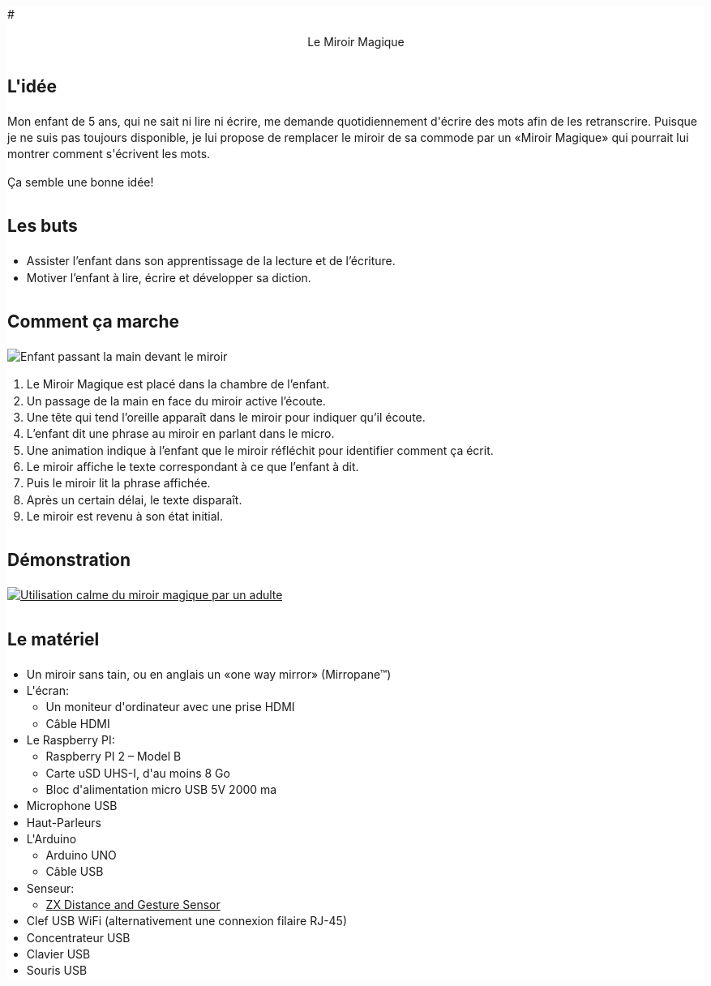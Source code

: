#<center>Le Miroir Magique</center>

## L'idée

  Mon enfant de 5 ans, qui ne sait ni lire ni écrire, me demande quotidiennement d'écrire des mots afin de les retranscrire. Puisque je ne suis pas toujours disponible, je lui propose de remplacer le miroir de sa commode par un «Miroir Magique» qui pourrait lui montrer comment s'écrivent les mots.

  Ça semble une bonne idée!

## Les buts

  - Assister l’enfant dans son apprentissage de la lecture et de l’écriture.
  - Motiver l’enfant à lire, écrire et développer sa diction.

## Comment ça marche

  ![Enfant passant la main devant le miroir](illustrations/demonstration.jpg)

  1. Le Miroir Magique est placé dans la chambre de l’enfant.
  2. Un passage de la main en face du miroir active l’écoute.
  3. Une tête qui tend l’oreille apparaît dans le miroir pour indiquer qu’il écoute.
  4. L’enfant dit une phrase au miroir en parlant dans le micro.
  5. Une animation indique à l’enfant que le miroir réfléchit pour identifier comment ça écrit.
  6. Le miroir affiche le texte correspondant à ce que l’enfant à dit.
  7. Puis le miroir lit la phrase affichée.
  8. Après un certain délai, le texte disparaît.
  9. Le miroir est revenu à son état initial.

## Démonstration

  [![Utilisation calme du miroir magique par un adulte](http://img.youtube.com/vi/lbKZVD8Y8uU/0.jpg)](http://www.youtube.com/watch?v=lbKZVD8Y8uU)

## Le matériel

  - Un miroir sans tain, ou en anglais un  «one way mirror» (Mirropane™)
  - L'écran:
    - Un moniteur d'ordinateur avec une prise HDMI
    - Câble HDMI
  - Le Raspberry PI:
    - Raspberry PI 2 – Model B
    - Carte uSD UHS-I, d'au moins 8 Go
    - Bloc d'alimentation micro USB 5V 2000 ma
  - Microphone USB
  - Haut-Parleurs
  - L'Arduino
    - Arduino UNO
    - Câble USB
  - Senseur: 
    - [ZX Distance and Gesture Sensor](https://www.sparkfun.com/products/12780)
  - Clef USB WiFi (alternativement une connexion filaire RJ-45)
  - Concentrateur USB
  - Clavier USB
  - Souris USB
